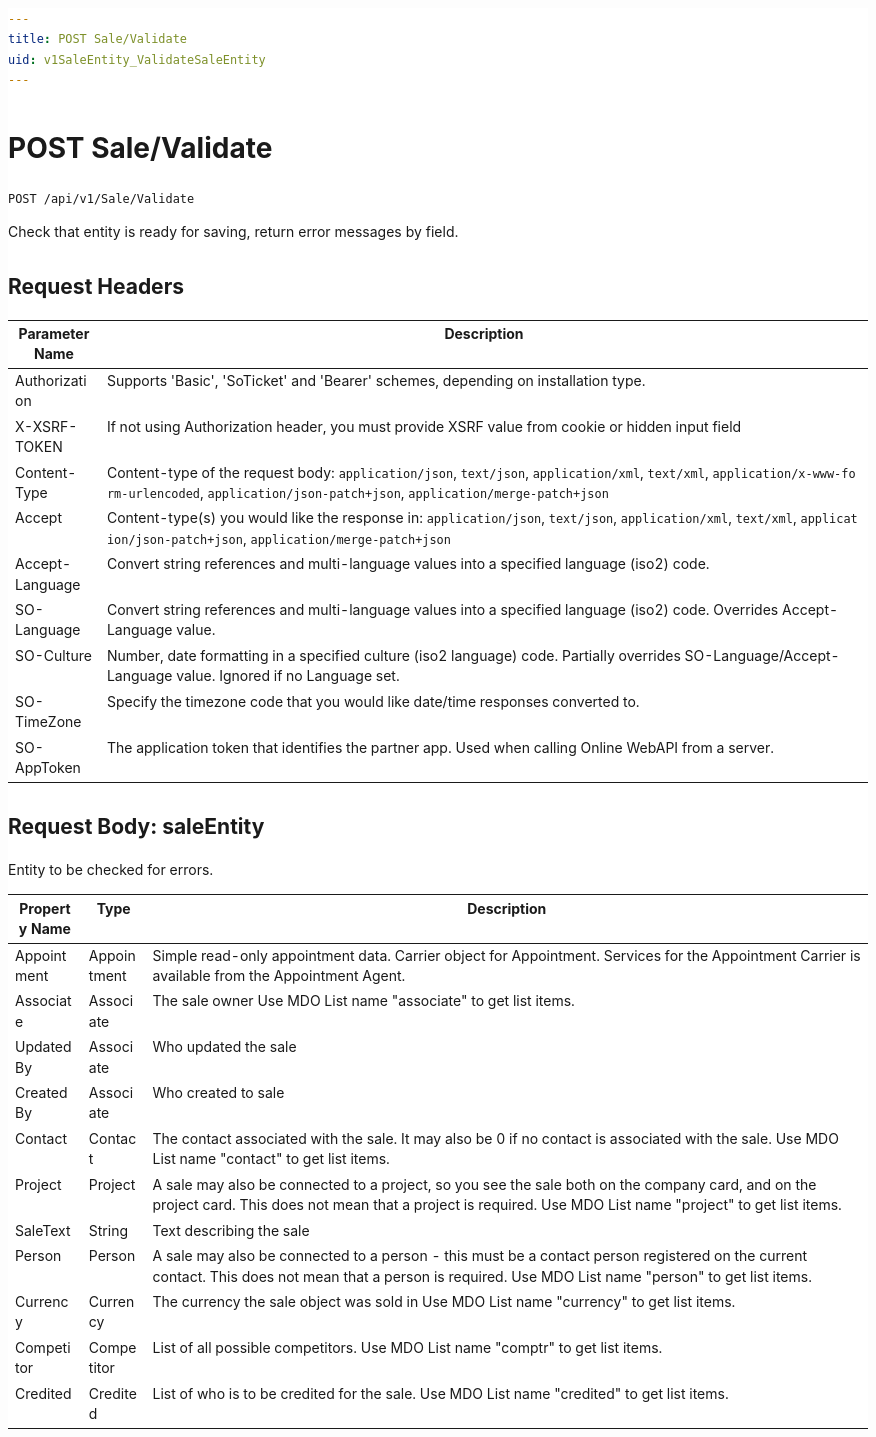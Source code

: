 ```yaml
---
title: POST Sale/Validate
uid: v1SaleEntity_ValidateSaleEntity
---
```


# POST Sale/Validate

```http
POST /api/v1/Sale/Validate
```

Check that entity is ready for saving, return error messages by field.








## Request Headers

| Parameter Name | Description |
|----------------|-------------|
| Authorization  | Supports 'Basic', 'SoTicket' and 'Bearer' schemes, depending on installation type. |
| X-XSRF-TOKEN   | If not using Authorization header, you must provide XSRF value from cookie or hidden input field |
| Content-Type | Content-type of the request body: `application/json`, `text/json`, `application/xml`, `text/xml`, `application/x-www-form-urlencoded`, `application/json-patch+json`, `application/merge-patch+json` |
| Accept         | Content-type(s) you would like the response in: `application/json`, `text/json`, `application/xml`, `text/xml`, `application/json-patch+json`, `application/merge-patch+json` |
| Accept-Language | Convert string references and multi-language values into a specified language (iso2) code. |
| SO-Language | Convert string references and multi-language values into a specified language (iso2) code. Overrides Accept-Language value. |
| SO-Culture | Number, date formatting in a specified culture (iso2 language) code. Partially overrides SO-Language/Accept-Language value. Ignored if no Language set. |
| SO-TimeZone | Specify the timezone code that you would like date/time responses converted to. |
| SO-AppToken | The application token that identifies the partner app. Used when calling Online WebAPI from a server. |

## Request Body: saleEntity 

Entity to be checked for errors. 

| Property Name | Type |  Description |
|----------------|------|--------------|
| Appointment | Appointment | Simple read-only appointment data. <para /> Carrier object for Appointment. Services for the Appointment Carrier is available from the <see cref="T:SuperOffice.CRM.Services.IAppointmentAgent">Appointment Agent</see>. |
| Associate | Associate | The sale owner  <para>Use MDO List name "associate" to get list items.</para> |
| UpdatedBy | Associate | Who updated the sale |
| CreatedBy | Associate | Who created to sale |
| Contact | Contact | The contact associated with the sale. It may also be 0 if no contact is associated with the sale.  <para>Use MDO List name "contact" to get list items.</para> |
| Project | Project | A sale may also be connected to a project, so you see the sale both on the company card, and on the project card. This does not mean that a project is required.  <para>Use MDO List name "project" to get list items.</para> |
| SaleText | String | Text describing the sale |
| Person | Person | A sale may also be connected to a person - this must be a contact person registered on the current contact. This does not mean that a person is required.  <para>Use MDO List name "person" to get list items.</para> |
| Currency | Currency | The currency the sale object was sold in  <para>Use MDO List name "currency" to get list items.</para> |
| Competitor | Competitor | List of all possible competitors.   <para>Use MDO List name "comptr" to get list items.</para> |
| Credited | Credited | List of who is to be credited for the sale.  <para>Use MDO List name "credited" to get list items.</para> |